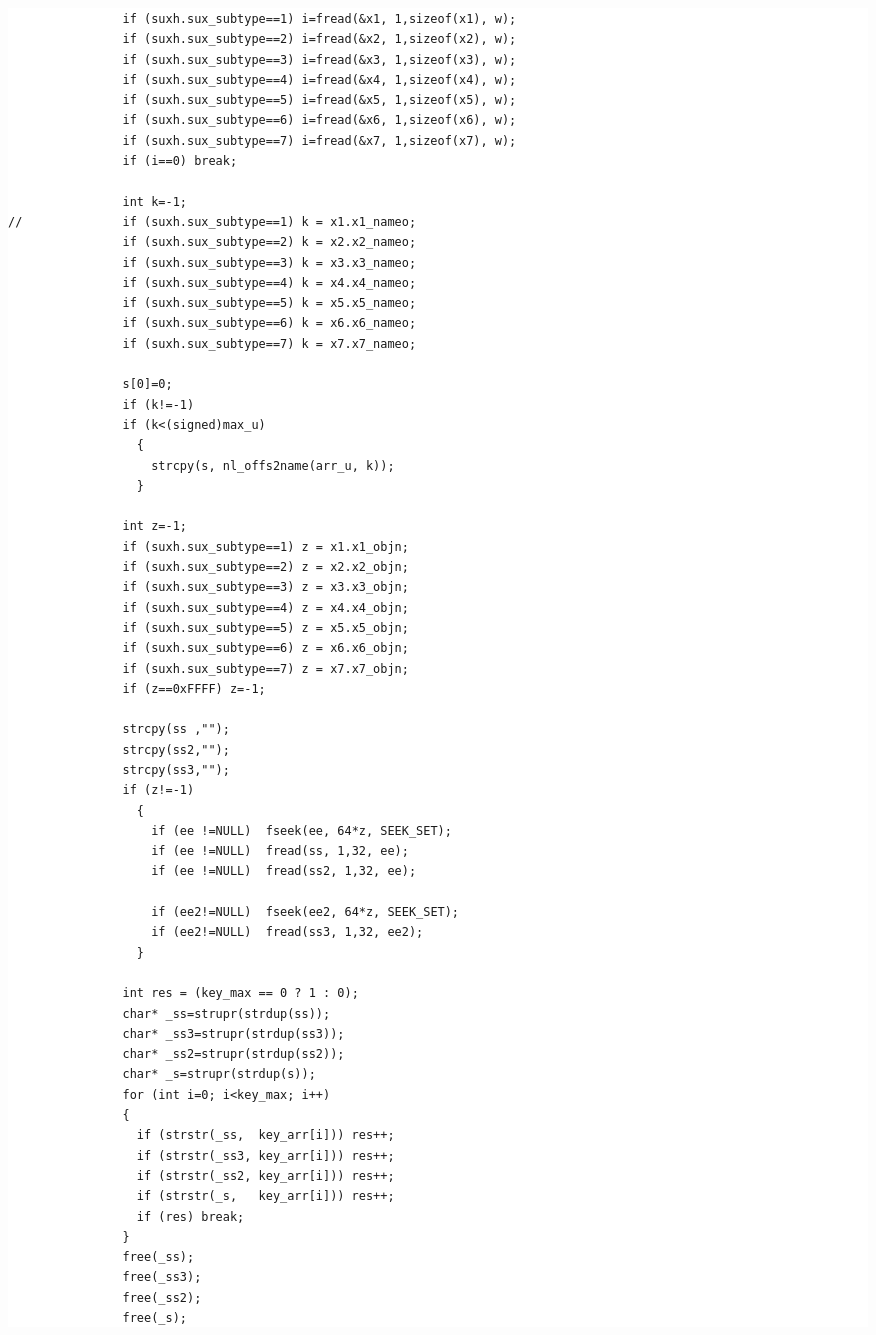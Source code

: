                     if (suxh.sux_subtype==1) i=fread(&x1, 1,sizeof(x1), w);
                    if (suxh.sux_subtype==2) i=fread(&x2, 1,sizeof(x2), w);
                    if (suxh.sux_subtype==3) i=fread(&x3, 1,sizeof(x3), w);
                    if (suxh.sux_subtype==4) i=fread(&x4, 1,sizeof(x4), w);
                    if (suxh.sux_subtype==5) i=fread(&x5, 1,sizeof(x5), w);
                    if (suxh.sux_subtype==6) i=fread(&x6, 1,sizeof(x6), w);
                    if (suxh.sux_subtype==7) i=fread(&x7, 1,sizeof(x7), w);
                    if (i==0) break;

                    int k=-1;
    //              if (suxh.sux_subtype==1) k = x1.x1_nameo;
                    if (suxh.sux_subtype==2) k = x2.x2_nameo;
                    if (suxh.sux_subtype==3) k = x3.x3_nameo;
                    if (suxh.sux_subtype==4) k = x4.x4_nameo;
                    if (suxh.sux_subtype==5) k = x5.x5_nameo;
                    if (suxh.sux_subtype==6) k = x6.x6_nameo;
                    if (suxh.sux_subtype==7) k = x7.x7_nameo;

                    s[0]=0;
                    if (k!=-1)
                    if (k<(signed)max_u)
                      {
                        strcpy(s, nl_offs2name(arr_u, k));
                      }

                    int z=-1;
                    if (suxh.sux_subtype==1) z = x1.x1_objn;
                    if (suxh.sux_subtype==2) z = x2.x2_objn;
                    if (suxh.sux_subtype==3) z = x3.x3_objn;
                    if (suxh.sux_subtype==4) z = x4.x4_objn;
                    if (suxh.sux_subtype==5) z = x5.x5_objn;
                    if (suxh.sux_subtype==6) z = x6.x6_objn;
                    if (suxh.sux_subtype==7) z = x7.x7_objn;
                    if (z==0xFFFF) z=-1;

                    strcpy(ss ,"");
                    strcpy(ss2,"");
                    strcpy(ss3,"");
                    if (z!=-1)
                      {
                        if (ee !=NULL)  fseek(ee, 64*z, SEEK_SET);
                        if (ee !=NULL)  fread(ss, 1,32, ee);
                        if (ee !=NULL)  fread(ss2, 1,32, ee);

                        if (ee2!=NULL)  fseek(ee2, 64*z, SEEK_SET);
                        if (ee2!=NULL)  fread(ss3, 1,32, ee2);
                      }

                    int res = (key_max == 0 ? 1 : 0);
                    char* _ss=strupr(strdup(ss));
                    char* _ss3=strupr(strdup(ss3));
                    char* _ss2=strupr(strdup(ss2));
                    char* _s=strupr(strdup(s));
                    for (int i=0; i<key_max; i++)
                    {
                      if (strstr(_ss,  key_arr[i])) res++;
                      if (strstr(_ss3, key_arr[i])) res++;
                      if (strstr(_ss2, key_arr[i])) res++;
                      if (strstr(_s,   key_arr[i])) res++;
                      if (res) break;
                    }
                    free(_ss);
                    free(_ss3);
                    free(_ss2);
                    free(_s);

